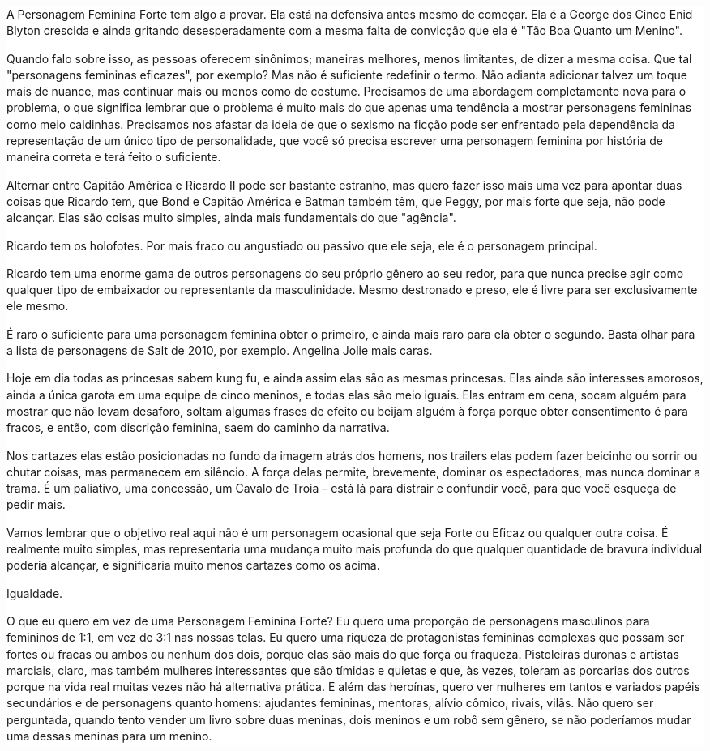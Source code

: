 A Personagem Feminina Forte tem algo a provar. Ela está na defensiva antes mesmo de começar. Ela é a George dos Cinco Enid Blyton crescida e ainda gritando desesperadamente com a mesma falta de convicção que ela é "Tão Boa Quanto um Menino".

Quando falo sobre isso, as pessoas oferecem sinônimos; maneiras melhores, menos limitantes, de dizer a mesma coisa. Que tal "personagens femininas eficazes", por exemplo? Mas não é suficiente redefinir o termo. Não adianta adicionar talvez um toque mais de nuance, mas continuar mais ou menos como de costume. Precisamos de uma abordagem completamente nova para o problema, o que significa lembrar que o problema é muito mais do que apenas uma tendência a mostrar personagens femininas como meio caidinhas. Precisamos nos afastar da ideia de que o sexismo na ficção pode ser enfrentado pela dependência da representação de um único tipo de personalidade, que você só precisa escrever uma personagem feminina por história de maneira correta e terá feito o suficiente.

Alternar entre Capitão América e Ricardo II pode ser bastante estranho, mas quero fazer isso mais uma vez para apontar duas coisas que Ricardo tem, que Bond e Capitão América e Batman também têm, que Peggy, por mais forte que seja, não pode alcançar. Elas são coisas muito simples, ainda mais fundamentais do que "agência".

Ricardo tem os holofotes. Por mais fraco ou angustiado ou passivo que ele seja, ele é o personagem principal.

Ricardo tem uma enorme gama de outros personagens do seu próprio gênero ao seu redor, para que nunca precise agir como qualquer tipo de embaixador ou representante da masculinidade. Mesmo destronado e preso, ele é livre para ser exclusivamente ele mesmo.

É raro o suficiente para uma personagem feminina obter o primeiro, e ainda mais raro para ela obter o segundo. Basta olhar para a lista de personagens de Salt de 2010, por exemplo. Angelina Jolie mais caras.

Hoje em dia todas as princesas sabem kung fu, e ainda assim elas são as mesmas princesas. Elas ainda são interesses amorosos, ainda a única garota em uma equipe de cinco meninos, e todas elas são meio iguais. Elas entram em cena, socam alguém para mostrar que não levam desaforo, soltam algumas frases de efeito ou beijam alguém à força porque obter consentimento é para fracos, e então, com discrição feminina, saem do caminho da narrativa.

Nos cartazes elas estão posicionadas no fundo da imagem atrás dos homens, nos trailers elas podem fazer beicinho ou sorrir ou chutar coisas, mas permanecem em silêncio. A força delas permite, brevemente, dominar os espectadores, mas nunca dominar a trama. É um paliativo, uma concessão, um Cavalo de Troia – está lá para distrair e confundir você, para que você esqueça de pedir mais.

Vamos lembrar que o objetivo real aqui não é um personagem ocasional que seja Forte ou Eficaz ou qualquer outra coisa. É realmente muito simples, mas representaria uma mudança muito mais profunda do que qualquer quantidade de bravura individual poderia alcançar, e significaria muito menos cartazes como os acima.

Igualdade.

O que eu quero em vez de uma Personagem Feminina Forte? Eu quero uma proporção de personagens masculinos para femininos de 1:1, em vez de 3:1 nas nossas telas. Eu quero uma riqueza de protagonistas femininas complexas que possam ser fortes ou fracas ou ambos ou nenhum dos dois, porque elas são mais do que força ou fraqueza. Pistoleiras duronas e artistas marciais, claro, mas também mulheres interessantes que são tímidas e quietas e que, às vezes, toleram as porcarias dos outros porque na vida real muitas vezes não há alternativa prática. E além das heroínas, quero ver mulheres em tantos e variados papéis secundários e de personagens quanto homens: ajudantes femininas, mentoras, alívio cômico, rivais, vilãs. Não quero ser perguntada, quando tento vender um livro sobre duas meninas, dois meninos e um robô sem gênero, se não poderíamos mudar uma dessas meninas para um menino.
